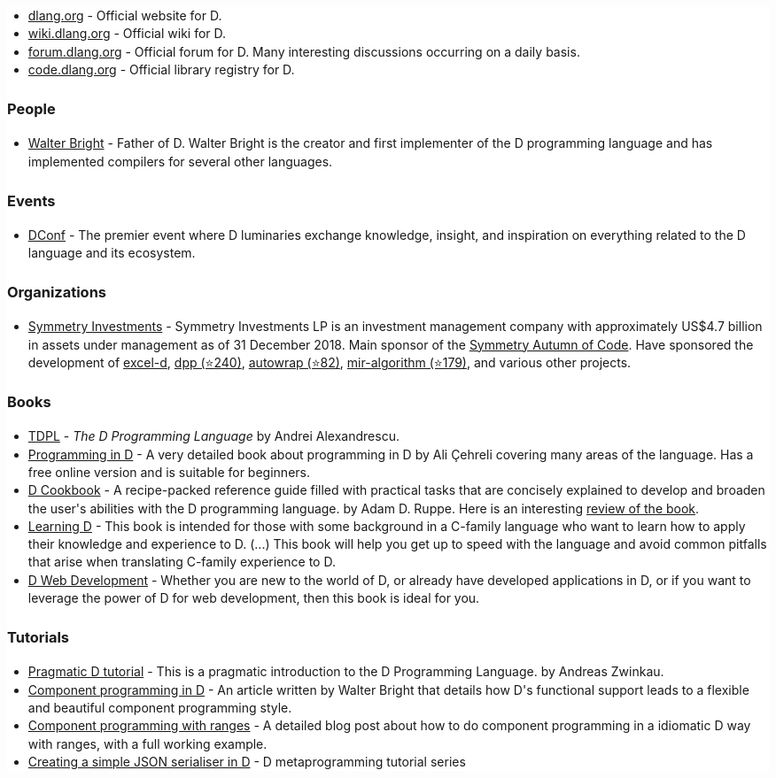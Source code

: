 *   [dlang.org](https://dlang.org) - Official website for D.
*   [wiki.dlang.org](https://wiki.dlang.org) - Official wiki for D.
*   [forum.dlang.org](https://forum.dlang.org/) - Official forum for D. Many interesting discussions occurring on a daily basis.
*   [code.dlang.org](https://code.dlang.org) - Official library registry for D.

### People

*   [Walter Bright](https://www.walterbright.com/) - Father of D. Walter Bright is the creator and first implementer of the D programming language and has implemented compilers for several other languages.

### Events

*   [DConf](https://dconf.org/) - The premier event where D luminaries exchange knowledge, insight, and inspiration on everything related to the D language and its ecosystem.

### Organizations

*   [Symmetry Investments](https://symmetryinvestments.com/) - Symmetry Investments LP is an investment management company with approximately US$4.7 billion in assets under management as of 31 December 2018. Main sponsor of the [Symmetry Autumn of Code](https://dlang.org/blog/symmetry-autumn-of-code/). Have sponsored the development of [excel-d](https://dlang.org/blog/2017/05/31/project-highlight-excel-d/), [dpp (⭐240)](https://github.com/atilaneves/dpp), [autowrap (⭐82)](https://github.com/symmetryinvestments/autowrap), [mir-algorithm (⭐179)](https://github.com/libmir/mir-algorithm), and various other projects.

### Books

*   [TDPL](https://www.amazon.com/The-Programming-Language-Andrei-Alexandrescu/dp/0321635361/) - *The D Programming Language* by Andrei Alexandrescu.
*   [Programming in D](https://ddili.org/ders/d.en/index.html) - A very detailed book about programming in D by Ali Çehreli covering many areas of the language. Has a free online version and is suitable for beginners.
*   [D Cookbook](https://www.packtpub.com/product/d-cookbook/9781783287215) - A recipe-packed reference guide filled with practical tasks that are concisely explained to develop and broaden the user's abilities with the D programming language. by Adam D. Ruppe. Here is an interesting [review of the book](https://www.cppstories.com/2014/08/review-of-d-cookbook/).
*   [Learning D](https://www.packtpub.com/product/learning-d/9781783552481) - This book is intended for those with some background in a C-family language who want to learn how to apply their knowledge and experience to D. (...) This book will help you get up to speed with the language and avoid common pitfalls that arise when translating C-family experience to D.
*   [D Web Development](https://www.packtpub.com/product/d-web-development/9781785288890) - Whether you are new to the world of D, or already have developed applications in D, or if you want to leverage the power of D for web development, then this book is ideal for you.

### Tutorials

*   [Pragmatic D tutorial](https://qznc.github.io/d-tut/index.html) - This is a pragmatic introduction to the D Programming Language. by Andreas Zwinkau.
*   [Component programming in D](https://www.drdobbs.com/architecture-and-design/component-programming-in-d/240008321) - An article written by Walter Bright that details how D's functional support leads to a flexible and beautiful component programming style.
*   [Component programming with ranges](https://wiki.dlang.org/Component_programming_with_ranges) - A detailed blog post about how to do component programming in a idiomatic D way with ranges, with a full working example.
*   [Creating a simple JSON serialiser in D](https://bradley.chatha.dev/BlogPost/JsonSerialiser/0) - D metaprogramming tutorial series
